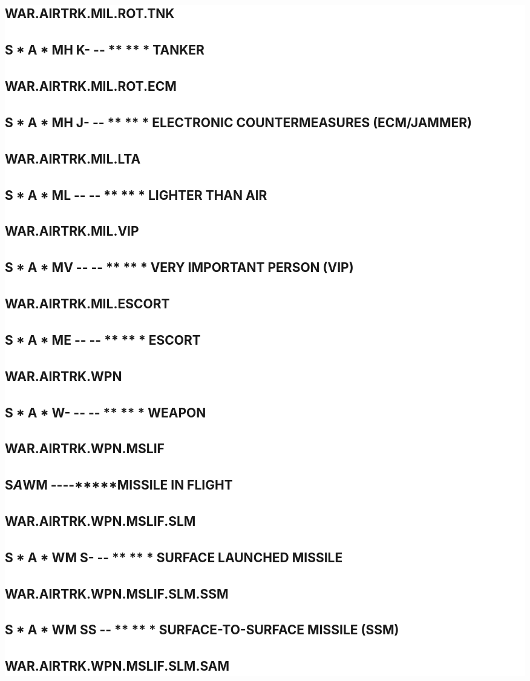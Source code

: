 ## WAR.AIRTRK.MIL.ROT.TNK

## S * A * MH K- -- ** ** * TANKER

## WAR.AIRTRK.MIL.ROT.ECM

## S * A * MH J- -- ** ** * ELECTRONIC COUNTERMEASURES (ECM/JAMMER)

## WAR.AIRTRK.MIL.LTA

## S * A * ML -- -- ** ** * LIGHTER THAN AIR

## WAR.AIRTRK.MIL.VIP

## S * A * MV -- -- ** ** * VERY IMPORTANT PERSON (VIP)

## WAR.AIRTRK.MIL.ESCORT

## S * A * ME -- -- ** ** * ESCORT

## WAR.AIRTRK.WPN

## S * A * W- -- -- ** ** * WEAPON

## WAR.AIRTRK.WPN.MSLIF

## S*A*WM ----*****MISSILE IN FLIGHT

## WAR.AIRTRK.WPN.MSLIF.SLM

## S * A * WM S- -- ** ** * SURFACE LAUNCHED MISSILE

## WAR.AIRTRK.WPN.MSLIF.SLM.SSM

## S * A * WM SS -- ** ** * SURFACE-TO-SURFACE MISSILE (SSM)

## WAR.AIRTRK.WPN.MSLIF.SLM.SAM
